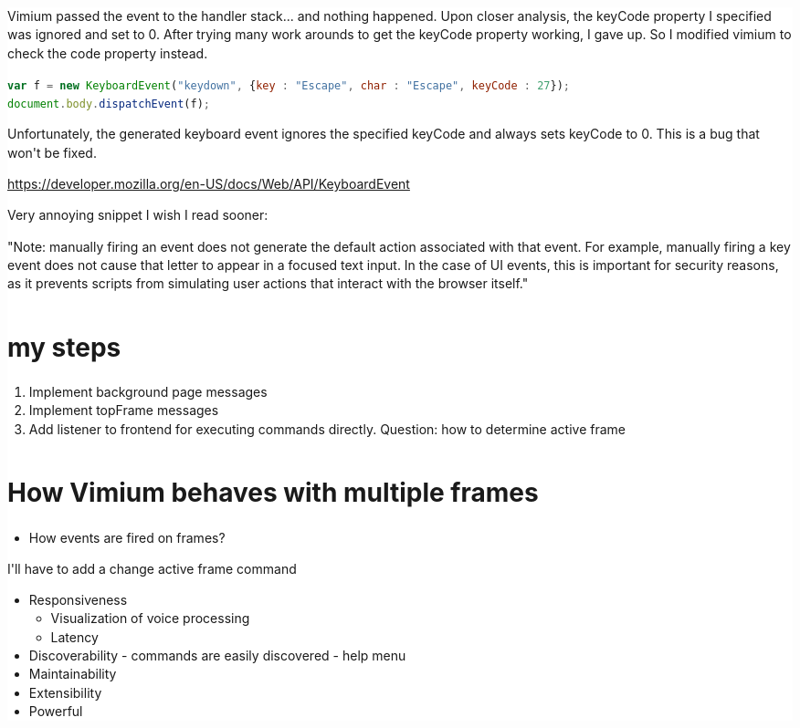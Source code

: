 Vimium passed the event to the handler stack... and nothing happened. Upon closer analysis, the keyCode property I specified was ignored and set to 0. After trying many work arounds to get the keyCode property working, I gave up. So I modified vimium to check the code property instead.

```javascript
var f = new KeyboardEvent("keydown", {key : "Escape", char : "Escape", keyCode : 27});
document.body.dispatchEvent(f);
```

Unfortunately, the generated keyboard event ignores the specified keyCode and always sets  keyCode to 0. This is a bug that won't be fixed. 

https://developer.mozilla.org/en-US/docs/Web/API/KeyboardEvent

Very annoying snippet I wish I read sooner:

"Note: manually firing an event does not generate the default action associated with that event. For example, manually firing a key event does not cause that letter to appear in a focused text input. In the case of UI events, this is important for security reasons, as it prevents scripts from simulating user actions that interact with the browser itself."

# my steps

1. Implement background page messages
2. Implement topFrame messages
3. Add listener to frontend for executing commands directly. Question: how to determine active frame


# How Vimium behaves with multiple frames

* How events are fired on frames?


I'll have to add a change active frame command


* Responsiveness
  * Visualization of voice processing
  * Latency
* Discoverability - commands are easily discovered - help menu
* Maintainability
* Extensibility
* Powerful